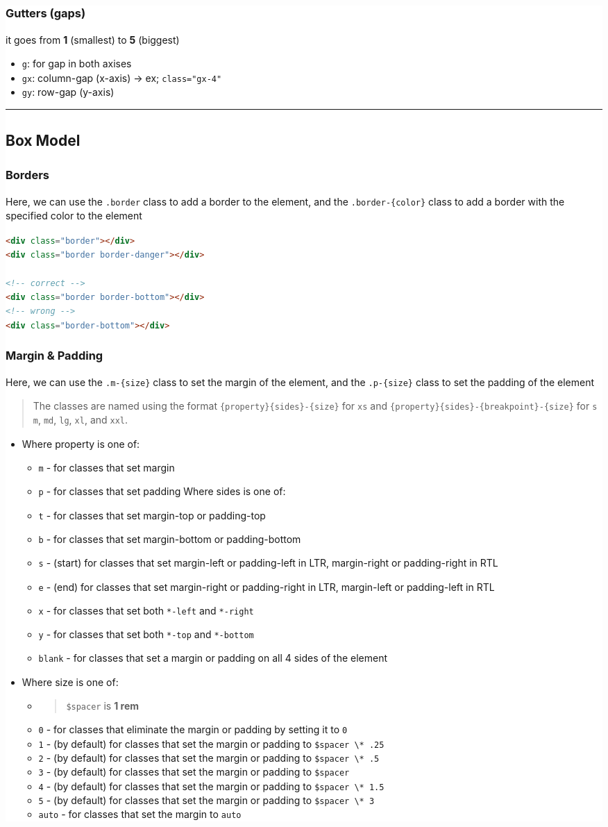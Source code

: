 ### Gutters (gaps)

it goes from **1** (smallest) to **5** (biggest)

- `g`: for gap in both axises
- `gx`: column-gap (x-axis) -> ex; `class="gx-4"`
- `gy`: row-gap (y-axis)

---

## Box Model

### Borders

Here, we can use the `.border` class to add a border to the element, and the `.border-{color}` class to add a border with the specified color to the element

```html
<div class="border"></div>
<div class="border border-danger"></div>

<!-- correct -->
<div class="border border-bottom"></div>
<!-- wrong -->
<div class="border-bottom"></div>
```

### Margin & Padding

Here, we can use the `.m-{size}` class to set the margin of the element, and the `.p-{size}` class to set the padding of the element

> The classes are named using the format `{property}{sides}-{size}` for `xs` and `{property}{sides}-{breakpoint}-{size}` for `sm`, `md`, `lg`, `xl`, and `xxl`.

- Where property is one of:

  - `m` - for classes that set margin
  - `p` - for classes that set padding
    Where sides is one of:

  - `t` - for classes that set margin-top or padding-top
  - `b` - for classes that set margin-bottom or padding-bottom
  - `s` - (start) for classes that set margin-left or padding-left in LTR, margin-right or padding-right in RTL
  - `e` - (end) for classes that set margin-right or padding-right in LTR, margin-left or padding-left in RTL
  - `x` - for classes that set both `*-left` and `*-right`
  - `y` - for classes that set both `*-top` and `*-bottom`
  - `blank` - for classes that set a margin or padding on all 4 sides of the element

- Where size is one of:

  - > `$spacer` is **1 rem**
  - `0` - for classes that eliminate the margin or padding by setting it to `0`
  - `1` - (by default) for classes that set the margin or padding to `$spacer \* .25`
  - `2` - (by default) for classes that set the margin or padding to `$spacer \* .5`
  - `3` - (by default) for classes that set the margin or padding to `$spacer`
  - `4` - (by default) for classes that set the margin or padding to `$spacer \* 1.5`
  - `5` - (by default) for classes that set the margin or padding to `$spacer \* 3`
  - `auto` - for classes that set the margin to `auto`
